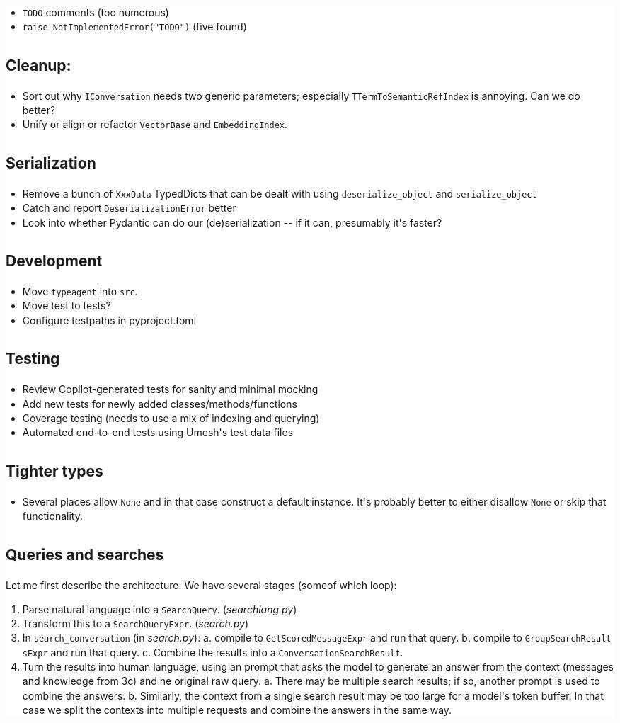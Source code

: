 - `TODO` comments (too numerous)
- `raise NotImplementedError("TODO")` (five found)

## Cleanup:

- Sort out why `IConversation` needs two generic parameters;
  especially `TTermToSemanticRefIndex` is annoying. Can we do better?
- Unify or align or refactor `VectorBase` and `EmbeddingIndex`.

## Serialization

- Remove a bunch of `XxxData` TypedDicts that can be dealt with using
  `deserialize_object` and `serialize_object`
- Catch and report `DeserializationError` better
- Look into whether Pydantic can do our (de)serialization --
  if it can, presumably it's faster?

## Development

- Move `typeagent` into `src`.
- Move test to tests?
- Configure testpaths in pyproject.toml

## Testing

- Review Copilot-generated tests for sanity and minimal mocking
- Add new tests for newly added classes/methods/functions
- Coverage testing (needs to use a mix of indexing and querying)
- Automated end-to-end tests using Umesh's test data files

## Tighter types

- Several places allow `None` and in that case construct a default instance.
  It's probably better to either disallow `None` or skip that functionality.

## Queries and searches

Let me first describe the architecture.
We have several stages (someof which loop):

1. Parse natural language into a `SearchQuery`. (_searchlang.py_)
2. Transform this to a `SearchQueryExpr`. (_search.py_)
3. In `search_conversation` (in _search.py_):
   a. compile to `GetScoredMessageExpr` and run that query.
   b. compile to `GroupSearchResultsExpr` and run that query.
   c. Combine the results into a `ConversationSearchResult`.
4. Turn the results into human language, using an prompt that
   asks the model to generate an answer from the context
   (messages and knowledge from 3c) and he original raw query.
   a. There may be multiple search results; if so, another prompt
      is used to combine the answers.
   b. Similarly, the context from a single search result may be
      too large for a model's token buffer. In that case we split
      the contexts into multiple requests and combine the answers
      in the same way.
